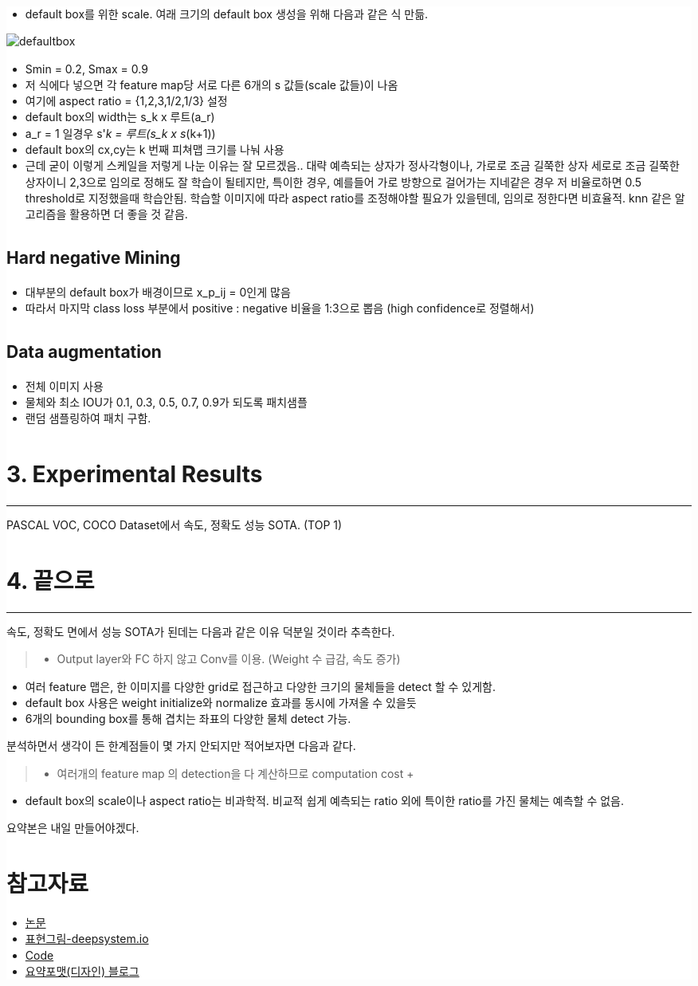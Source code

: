 - default box를 위한 scale. 여래 크기의 default box 생성을 위해 다음과 같은 식 만듦.

![defaultbox](https://user-images.githubusercontent.com/24144491/48844091-4752d900-eddc-11e8-8c25-258bedfdd290.png)


- Smin = 0.2, Smax = 0.9
- 저 식에다 넣으면 각 feature map당 서로 다른 6개의 s 값들(scale 값들)이 나옴
- 여기에 aspect ratio = {1,2,3,1/2,1/3} 설정
- default box의 width는 s_k x 루트(a_r)
- a_r = 1 일경우 s'_k = 루트(s_k x s_(k+1))
- default box의 cx,cy는 k 번째 피쳐맵 크기를 나눠 사용
- 근데 굳이 이렇게 스케일을 저렇게 나눈 이유는 잘 모르겠음.. 대략 예측되는 상자가 정사각형이나, 가로로 조금 길쭉한 상자 세로로 조금 길쭉한 상자이니 2,3으로 임의로 정해도 잘 학습이 될테지만, 특이한 경우, 예를들어 가로 방향으로 걸어가는 지네같은 경우 저 비율로하면 0.5 threshold로 지정했을때 학습안됨. 학습할 이미지에 따라 aspect ratio를 조정해야할 필요가 있을텐데, 임의로 정한다면 비효율적. knn 같은 알고리즘을 활용하면 더 좋을 것 같음.

## Hard negative Mining

- 대부분의 default box가 배경이므로 x_p_ij = 0인게 많음
- 따라서 마지막 class loss 부분에서 positive : negative 비율을 1:3으로 뽑음 (high confidence로 정렬해서)


## Data augmentation

- 전체 이미지 사용
- 물체와 최소 IOU가 0.1, 0.3, 0.5, 0.7, 0.9가 되도록 패치샘플
- 랜덤 샘플링하여 패치 구함.


# 3. Experimental Results
---

PASCAL VOC, COCO Dataset에서 속도, 정확도 성능 SOTA. (TOP 1)



# 4. 끝으로
---

속도, 정확도 면에서 성능 SOTA가 된데는 다음과 같은 이유 덕분일 것이라 추측한다.


>- Output layer와 FC 하지 않고 Conv를 이용. (Weight 수 급감, 속도 증가)
- 여러 feature 맵은, 한 이미지를 다양한 grid로 접근하고 다양한 크기의 물체들을 detect 할 수 있게함.
- default box 사용은 weight initialize와 normalize 효과를 동시에 가져올 수 있을듯
- 6개의 bounding box를 통해 겹치는 좌표의 다양한 물체 detect 가능.


분석하면서 생각이 든 한계점들이 몇 가지 안되지만 적어보자면 다음과 같다.

>- 여러개의 feature map 의 detection을 다 계산하므로 computation cost +
- default box의 scale이나 aspect ratio는 비과학적. 비교적 쉽게 예측되는 ratio 외에 특이한 ratio를 가진 물체는 예측할 수 없음.

요약본은 내일 만들어야겠다.

# 참고자료

- [논문](https://arxiv.org/pdf/1512.02325.pdf)
- [표현그림-deepsystem.io](https://goo.gl/NsP6Wg)
- [Code](https://github.com/rykov8/ssd_keras)
- [요약포맷(디자인) 블로그](http://www.navisphere.net/4167/)